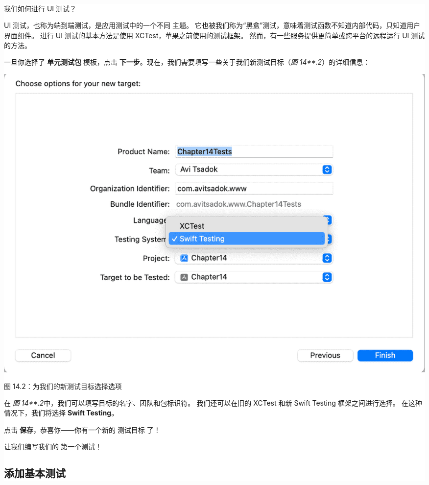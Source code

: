 <st c="5960">我们如何进行 UI 测试？</st>

<st c="5991">UI 测试，也称为端到端测试，是应用测试中的一个不同</st> <st c="6014">主题。</st> <st c="6052">它也被我们称为“黑盒”测试，意味着测试函数不知道内部代码，只知道用户界面组件。</st> <st c="6075">进行 UI 测试的基本方法是使用 XCTest，苹果之前使用的测试框架。</st> <st c="6219">然而，有一些服务提供更简单或跨平台的远程运行 UI</st> <st c="6394">测试的方法。</st>

<st c="6409">一旦你选择了</st> **<st c="6430">单元测试包</st>** <st c="6449">模板，点击</st> **<st c="6464">下一步</st>**<st c="6468">。现在，我们需要填写一些关于我们新测试目标（</st>*<st c="6537">图 14</st>**<st c="6547">.2</st>*<st c="6549">）的详细信息：</st>

![图 14.2：为我们的新测试目标选择选项](img/B21795_14_2.jpg)

<st c="6806">图 14.2：为我们的新测试目标选择选项</st>

<st c="6859">在</st> *<st c="6863">图 14</st>**<st c="6872">.2</st>*<st c="6874">中，我们可以填写目标的名字、团队和包标识符。</st> <st c="6939">我们还可以在旧的 XCTest 和新 Swift Testing 框架之间进行选择。</st> <st c="7019">在这种情况下，我们将选择</st> **<st c="7046">Swift Testing</st>**<st c="7059">。</st>

<st c="7060">点击</st> **<st c="7065">保存</st>**<st c="7069">，恭喜你——你有一个新的</st> <st c="7101">测试目标</st> <st c="7108">了！</st>

<st c="7123">让我们编写我们的</st> <st c="7140">第一个测试！</st>

## <st c="7151">添加基本测试</st>
